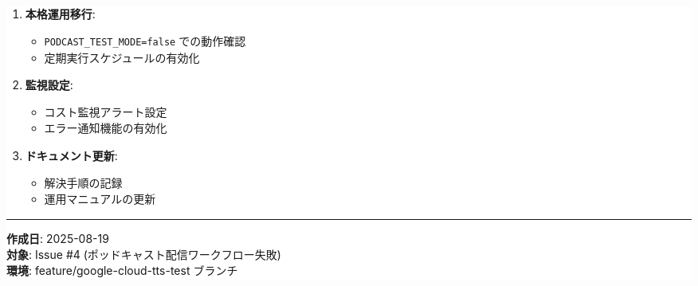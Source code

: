 1. **本格運用移行**:
   - `PODCAST_TEST_MODE=false` での動作確認
   - 定期実行スケジュールの有効化

2. **監視設定**:
   - コスト監視アラート設定
   - エラー通知機能の有効化

3. **ドキュメント更新**:
   - 解決手順の記録
   - 運用マニュアルの更新

---

**作成日**: 2025-08-19  
**対象**: Issue #4 (ポッドキャスト配信ワークフロー失敗)  
**環境**: feature/google-cloud-tts-test ブランチ